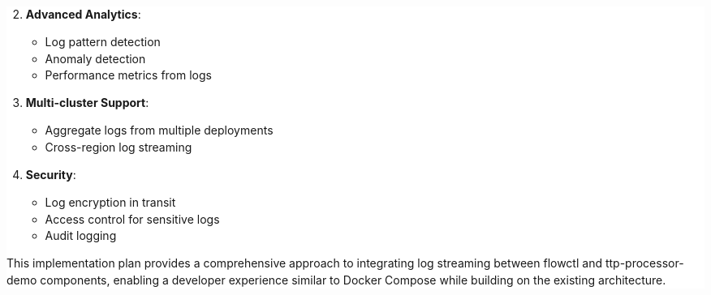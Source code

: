 2. **Advanced Analytics**:
   - Log pattern detection
   - Anomaly detection
   - Performance metrics from logs

3. **Multi-cluster Support**:
   - Aggregate logs from multiple deployments
   - Cross-region log streaming

4. **Security**:
   - Log encryption in transit
   - Access control for sensitive logs
   - Audit logging

This implementation plan provides a comprehensive approach to integrating log streaming between flowctl and ttp-processor-demo components, enabling a developer experience similar to Docker Compose while building on the existing architecture.